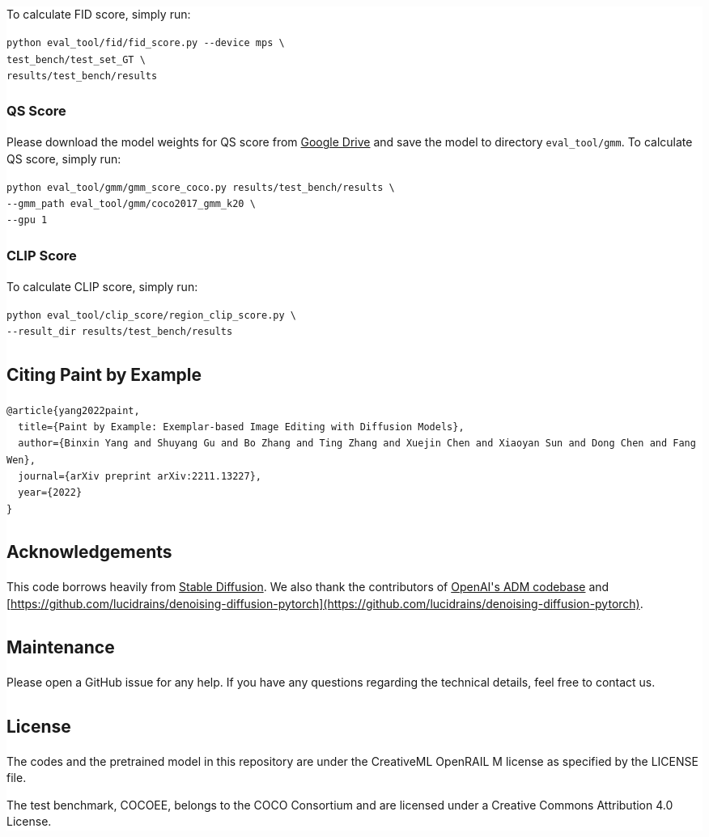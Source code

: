   ```
  ```
To calculate FID score, simply run:
```
python eval_tool/fid/fid_score.py --device mps \
test_bench/test_set_GT \
results/test_bench/results
```
### QS Score
Please download the model weights for QS score from [Google Drive](https://drive.google.com/file/d/1Ce2cSQ8UttxcEk03cjfJgaBwdhSPyuHI/view?usp=share_link) and save the model to directory `eval_tool/gmm`.
To calculate QS score, simply run:
```
python eval_tool/gmm/gmm_score_coco.py results/test_bench/results \
--gmm_path eval_tool/gmm/coco2017_gmm_k20 \
--gpu 1
```

### CLIP Score
To calculate CLIP score, simply run:
```
python eval_tool/clip_score/region_clip_score.py \
--result_dir results/test_bench/results
```


## Citing Paint by Example

```
@article{yang2022paint,
  title={Paint by Example: Exemplar-based Image Editing with Diffusion Models},
  author={Binxin Yang and Shuyang Gu and Bo Zhang and Ting Zhang and Xuejin Chen and Xiaoyan Sun and Dong Chen and Fang Wen},
  journal={arXiv preprint arXiv:2211.13227},
  year={2022}
}
```

## Acknowledgements

This code borrows heavily from [Stable Diffusion](https://github.com/CompVis/stable-diffusion). We also thank the contributors of [OpenAI's ADM codebase](https://github.com/openai/guided-diffusion) and [https://github.com/lucidrains/denoising-diffusion-pytorch](https://github.com/lucidrains/denoising-diffusion-pytorch).

## Maintenance

Please open a GitHub issue for any help. If you have any questions regarding the technical details, feel free to contact us.

## License
The codes and the pretrained model in this repository are under the CreativeML OpenRAIL M license as specified by the LICENSE file.

The test benchmark, COCOEE, belongs to the COCO Consortium and are licensed under a Creative Commons Attribution 4.0 License.

